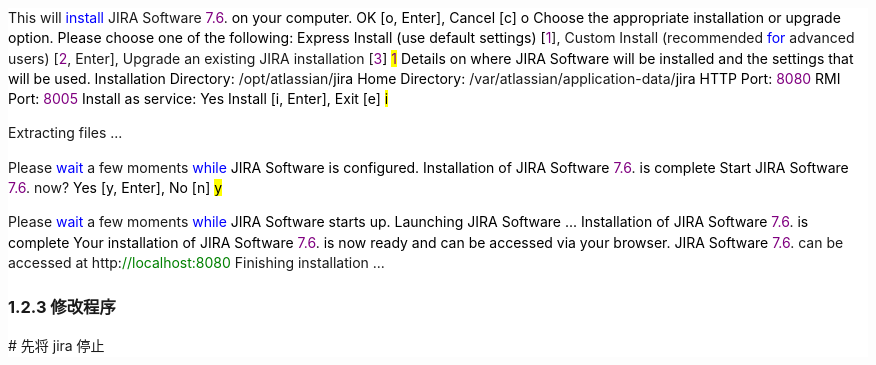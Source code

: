 This will </span><span style="color: #0000ff;">install</span> JIRA Software <span style="color: #800080;">7.6</span>.<span style="color: #800080;"></span><span style="color: #000000;"> on your computer.
OK [o, Enter], Cancel [c]
o
Choose the appropriate installation or upgrade option.
Please choose one of the following:
Express Install (use default settings) [</span><span style="color: #800080;">1</span>], Custom Install (recommended <span style="color: #0000ff;">for</span> advanced users) [<span style="color: #800080;">2</span>, Enter], Upgrade an existing JIRA installation [<span style="color: #800080;">3</span><span style="color: #000000;">]
</span><span style="color: #800080; background-color: #ffff00;">1</span><span style="color: #000000;"> 
Details on where JIRA Software will be installed and the settings that will be used.
Installation Directory: </span>/opt/atlassian/<span style="color: #000000;">jira 
Home Directory: </span>/var/atlassian/application-data/<span style="color: #000000;">jira 
HTTP Port: </span><span style="color: #800080;">8080</span><span style="color: #000000;"> 
RMI Port: </span><span style="color: #800080;">8005</span><span style="color: #000000;"> 
Install as service: Yes 
Install [i, Enter], Exit [e]
<span style="background-color: #ffff00;">i</span>

Extracting files ...
                                                                           

Please </span><span style="color: #0000ff;">wait</span> a few moments <span style="color: #0000ff;">while</span><span style="color: #000000;"> JIRA Software is configured.
Installation of JIRA Software </span><span style="color: #800080;">7.6</span>.<span style="color: #800080;"></span><span style="color: #000000;"> is complete
Start JIRA Software </span><span style="color: #800080;">7.6</span>.<span style="color: #800080;"></span> now?<span style="color: #000000;">
Yes [y, Enter], No [n]
<span style="background-color: #ffff00;">y</span>

Please </span><span style="color: #0000ff;">wait</span> a few moments <span style="color: #0000ff;">while</span><span style="color: #000000;"> JIRA Software starts up.
Launching JIRA Software ...
Installation of JIRA Software </span><span style="color: #800080;">7.6</span>.<span style="color: #800080;"></span><span style="color: #000000;"> is complete
Your installation of JIRA Software </span><span style="color: #800080;">7.6</span>.<span style="color: #800080;"></span><span style="color: #000000;"> is now ready and can be accessed
via your browser.
JIRA Software </span><span style="color: #800080;">7.6</span>.<span style="color: #800080;"></span> can be accessed at http:<span style="color: #008000;">//</span><span style="color: #008000;">localhost:8080</span>
Finishing installation ...</pre>
  </div>
</div>

### <span id="123">1.2.3 修改程序</span>

\# 先将 jira 停止
